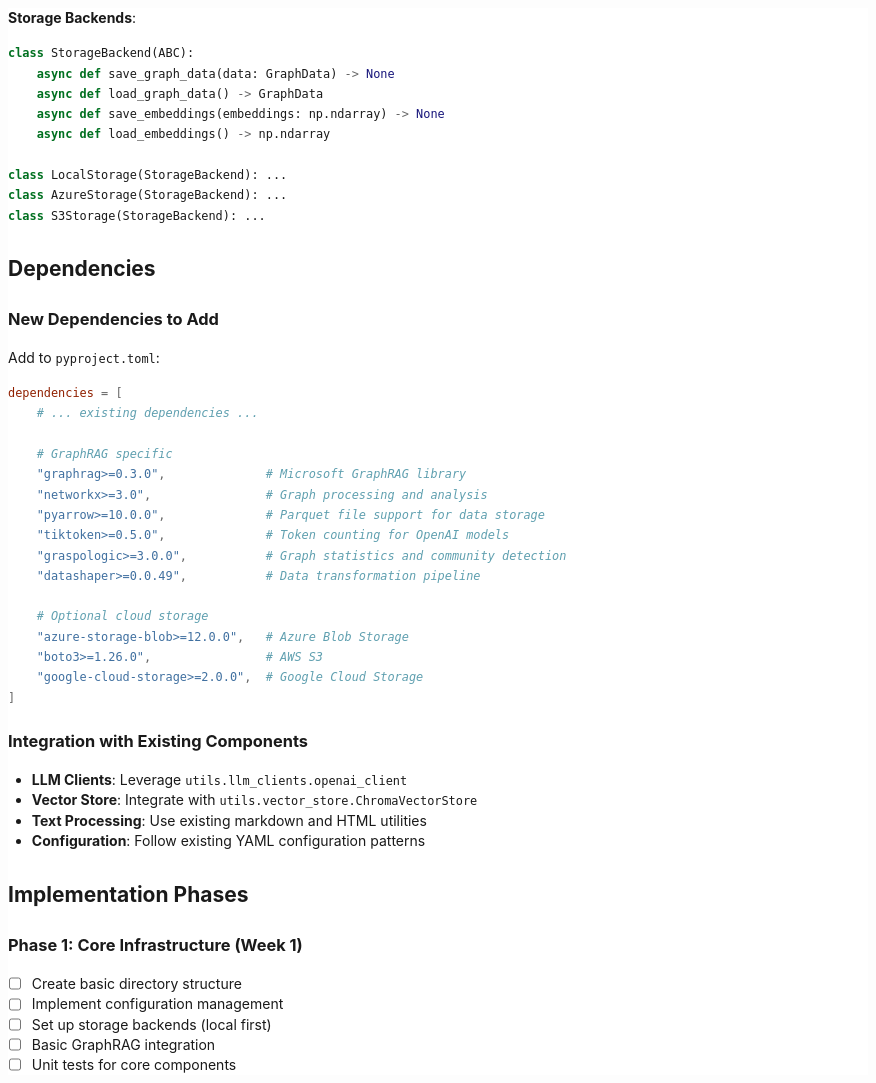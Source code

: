 **Storage Backends**:
```python
class StorageBackend(ABC):
    async def save_graph_data(data: GraphData) -> None
    async def load_graph_data() -> GraphData
    async def save_embeddings(embeddings: np.ndarray) -> None
    async def load_embeddings() -> np.ndarray

class LocalStorage(StorageBackend): ...
class AzureStorage(StorageBackend): ...
class S3Storage(StorageBackend): ...
```

## Dependencies

### New Dependencies to Add

Add to `pyproject.toml`:

```toml
dependencies = [
    # ... existing dependencies ...
    
    # GraphRAG specific
    "graphrag>=0.3.0",              # Microsoft GraphRAG library
    "networkx>=3.0",                # Graph processing and analysis
    "pyarrow>=10.0.0",              # Parquet file support for data storage
    "tiktoken>=0.5.0",              # Token counting for OpenAI models
    "graspologic>=3.0.0",           # Graph statistics and community detection
    "datashaper>=0.0.49",           # Data transformation pipeline
    
    # Optional cloud storage
    "azure-storage-blob>=12.0.0",   # Azure Blob Storage
    "boto3>=1.26.0",                # AWS S3
    "google-cloud-storage>=2.0.0",  # Google Cloud Storage
]
```

### Integration with Existing Components

- **LLM Clients**: Leverage `utils.llm_clients.openai_client`
- **Vector Store**: Integrate with `utils.vector_store.ChromaVectorStore`
- **Text Processing**: Use existing markdown and HTML utilities
- **Configuration**: Follow existing YAML configuration patterns

## Implementation Phases

### Phase 1: Core Infrastructure (Week 1)
- [ ] Create basic directory structure
- [ ] Implement configuration management
- [ ] Set up storage backends (local first)
- [ ] Basic GraphRAG integration
- [ ] Unit tests for core components
